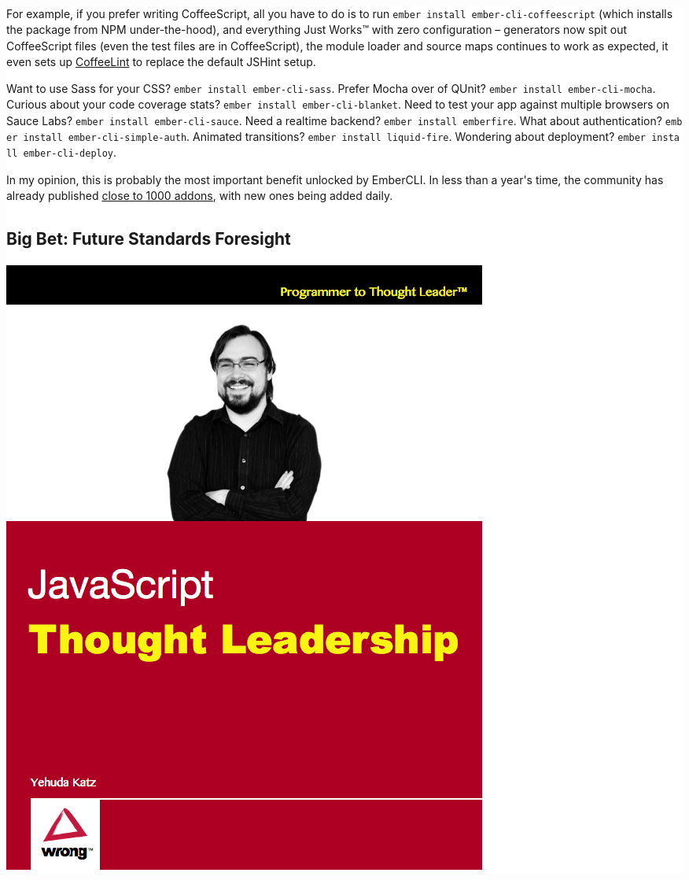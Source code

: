 For example, if you prefer writing CoffeeScript, all you have to do is to run
`ember install ember-cli-coffeescript` (which installs the package from NPM
under-the-hood), and everything Just Works™ with zero configuration – generators
now spit out CoffeeScript files (even the test files are in CoffeeScript), the
module loader and source maps continues to work as expected, it even sets up
[CoffeeLint](http://www.coffeelint.org/) to replace the default JSHint setup.

Want to use Sass for your CSS? `ember install ember-cli-sass`. Prefer Mocha
over of QUnit? `ember install ember-cli-mocha`. Curious about your code coverage
stats? `ember install ember-cli-blanket`. Need to test your app against multiple
browsers on Sauce Labs? `ember install ember-cli-sauce`. Need a realtime
backend? `ember install emberfire`. What about authentication? `ember install
ember-cli-simple-auth`. Animated transitions? `ember install liquid-fire`.
Wondering about deployment? `ember install ember-cli-deploy`.

In my opinion, this is probably the most important benefit unlocked by EmberCLI.
In less than a year's time, the community has already published [close to 1000 addons](http://www.emberaddons.com/),
with new ones being added daily.

## Big Bet: Future Standards Foresight

<p>
  <a href="/images/posts/2015/05/wycats.png">
    <img class="img-responsive" alt="Yehuda Katz, a JavaScript thought leader" src="/images/posts/2015/05/wycats.png">
  </a>